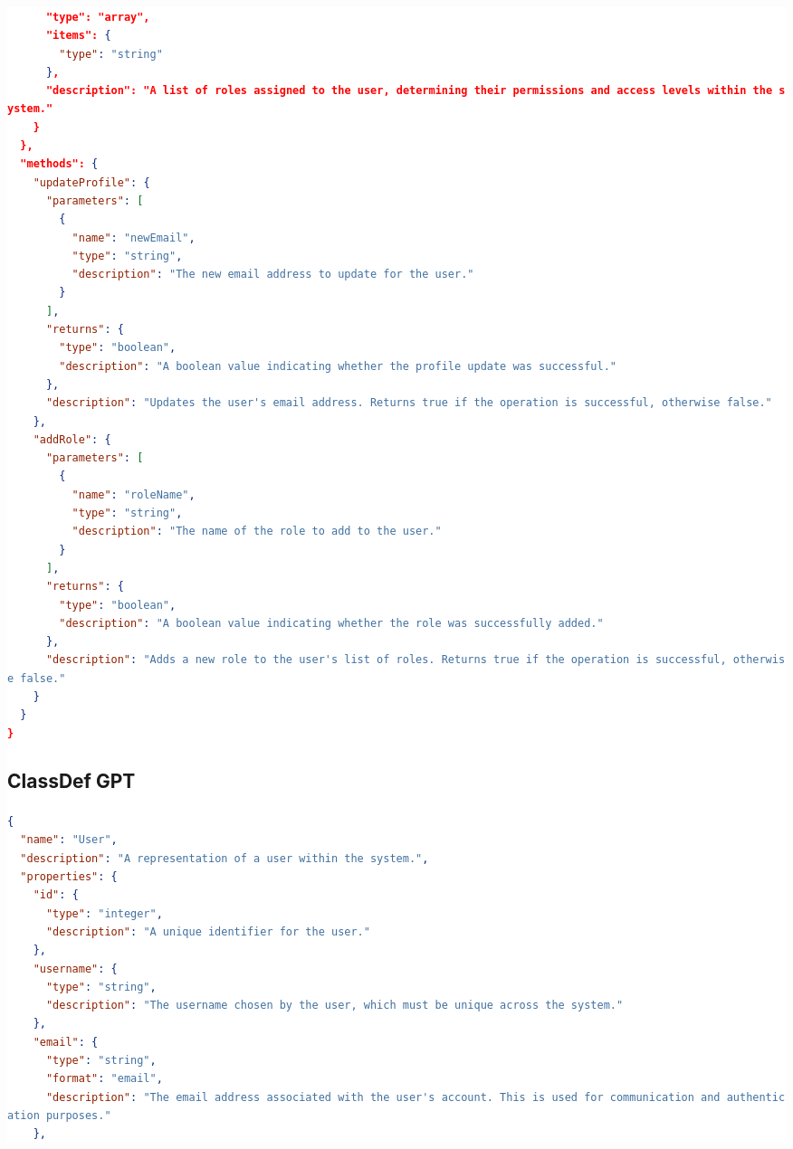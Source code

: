 ```json
      "type": "array",
      "items": {
        "type": "string"
      },
      "description": "A list of roles assigned to the user, determining their permissions and access levels within the system."
    }
  },
  "methods": {
    "updateProfile": {
      "parameters": [
        {
          "name": "newEmail",
          "type": "string",
          "description": "The new email address to update for the user."
        }
      ],
      "returns": {
        "type": "boolean",
        "description": "A boolean value indicating whether the profile update was successful."
      },
      "description": "Updates the user's email address. Returns true if the operation is successful, otherwise false."
    },
    "addRole": {
      "parameters": [
        {
          "name": "roleName",
          "type": "string",
          "description": "The name of the role to add to the user."
        }
      ],
      "returns": {
        "type": "boolean",
        "description": "A boolean value indicating whether the role was successfully added."
      },
      "description": "Adds a new role to the user's list of roles. Returns true if the operation is successful, otherwise false."
    }
  }
}
```
## ClassDef GPT
```json
{
  "name": "User",
  "description": "A representation of a user within the system.",
  "properties": {
    "id": {
      "type": "integer",
      "description": "A unique identifier for the user."
    },
    "username": {
      "type": "string",
      "description": "The username chosen by the user, which must be unique across the system."
    },
    "email": {
      "type": "string",
      "format": "email",
      "description": "The email address associated with the user's account. This is used for communication and authentication purposes."
    },
```